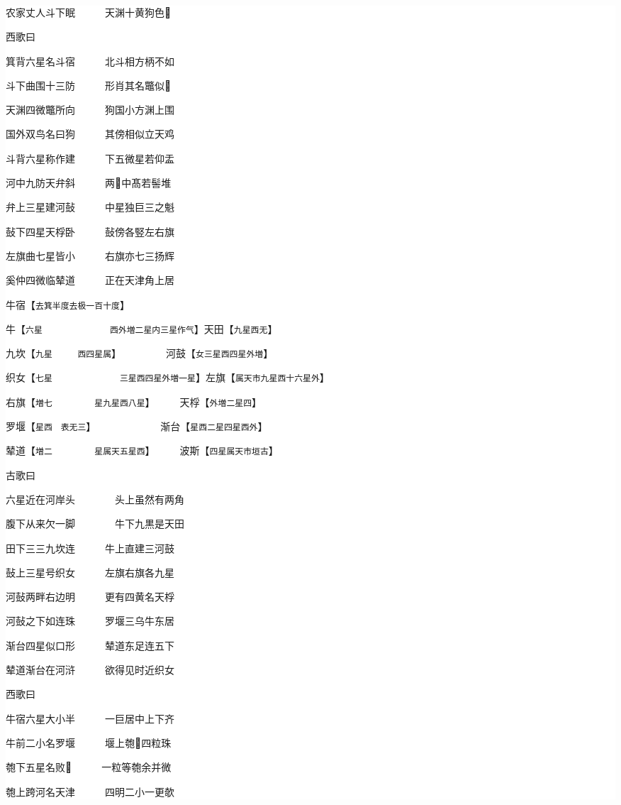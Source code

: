 农家丈人斗下眠　　　天渊十黄狗色  

西歌曰  

箕背六星名斗宿　　　北斗相方柄不如  

斗下曲围十三防　　　形肖其名鼈似  

天渊四微鼈所向　　　狗国小方渊上围  

国外双鸟名曰狗　　　其傍相似立天鸡  

斗背六星称作建　　　下五微星若仰盂  

河中九防天弁斜　　　两中髙若髻堆  

弁上三星建河鼔　　　中星独巨三之魁  

鼔下四星天桴卧　　　鼔傍各竪左右旗  

左旗曲七星皆小　　　右旗亦七三扬辉  

奚仲四微临辇道　　　正在天津角上居  

牛宿【`去箕半度去极一百十度`】  

牛【`六星　　　　　　　　西外増二星内三星作气`】天田【`九星西无`】  

九坎【`九星　　　西四星属`】　　　　　河鼓【`女三星西四星外増`】  

织女【`七星　　　　　　　　三星西四星外増一星`】左旗【`属天市九星西十六星外`】  

右旗【`増七　　　　　星九星西八星`】　　　天桴【`外増二星四`】  

罗堰【`星西　表无三`】　　　　　　　渐台【`星西二星四星西外`】  

辇道【`増二　　　　　星属天五星西`】　　　波斯【`四星属天市垣古`】  

古歌曰  

六星近在河岸头　　　　头上虽然有两角  

腹下从来欠一脚　　　　牛下九黒是天田  

田下三三九坎连　　　牛上直建三河鼓  

鼔上三星号织女　　　左旗右旗各九星  

河鼔两畔右边明　　　更有四黄名天桴  

河鼔之下如连珠　　　罗堰三乌牛东居  

渐台四星似口形　　　辇道东足连五下  

辇道渐台在河浒　　　欲得见时近织女  

西歌曰  

牛宿六星大小半　　　一巨居中上下齐  

牛前二小名罗堰　　　堰上匏四粒珠  

匏下五星名败　　　一粒等匏余并微  

匏上跨河名天津　　　四明二小一更欹  
